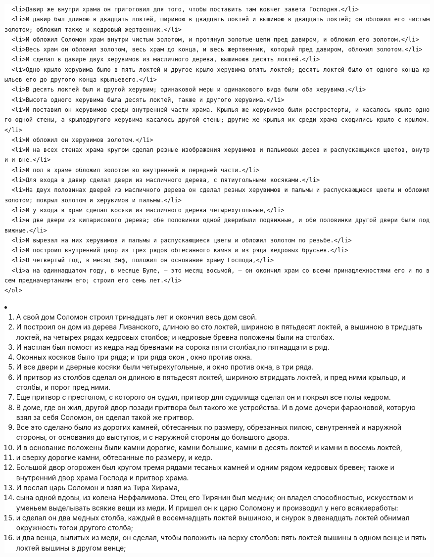       <li>Давир же внутри храма он приготовил для того, чтобы поставить там ковчег завета Господня.</li>
      <li>И давир был длиною в двадцать локтей, шириною в двадцать локтей и вышиною в двадцать локтей; он обложил его чистым золотом; обложил также и кедровый жертвенник.</li>
      <li>И обложил Соломон храм внутри чистым золотом, и протянул золотые цепи пред давиром, и обложил его золотом.</li>
      <li>Весь храм он обложил золотом, весь храм до конца, и весь жертвенник, который пред давиром, обложил золотом.</li>
      <li>И сделал в давире двух херувимов из масличного дерева, вышиноюв десять локтей.</li>
      <li>Одно крыло херувима было в пять локтей и другое крыло херувима впять локтей; десять локтей было от одного конца крыльев его до другого конца крыльевего.</li>
      <li>В десять локтей был и другой херувим; одинаковой меры и одинакового вида были оба херувима.</li>
      <li>Высота одного херувима была десять локтей, также и другого херувима.</li>
      <li>И поставил он херувимов среди внутренней части храма. Крылья же херувимов были распростерты, и касалось крыло одного одной стены, а крылодругого херувима касалось другой стены; другие же крылья их среди храма сходились крыло с крылом.</li>
      <li>И обложил он херувимов золотом.</li>
      <li>И на всех стенах храма кругом сделал резные изображения херувимов и пальмовых дерев и распускающихся цветов, внутри и вне.</li>
      <li>И пол в храме обложил золотом во внутренней и передней части.</li>
      <li>Для входа в давир сделал двери из масличного дерева, с пятиугольными косяками.</li>
      <li>На двух половинах дверей из масличного дерева он сделал резных херувимов и пальмы и распускающиеся цветы и обложил золотом; покрыл золотом и херувимов и пальмы.</li>
      <li>И у входа в храм сделал косяки из масличного дерева четырехугольные,</li>
      <li>и две двери из кипарисового дерева; обе половинки одной дверибыли подвижные, и обе половинки другой двери были подвижные.</li>
      <li>И вырезал на них херувимов и пальмы и распускающиеся цветы и обложил золотом по резьбе.</li>
      <li>И построил внутренний двор из трех рядов обтесанного камня и из ряда кедровых брусьев.</li>
      <li>В четвертый год, в месяц Зиф, положил он основание храму Господа,</li>
      <li>а на одиннадцатом году, в месяце Буле, – это месяц восьмой, – он окончил храм со всеми принадлежностями его и по всем предначертаниям его; строил его семь лет.</li>
    </ol>
  </li>
  <li>
    <ol>
      <li>А свой дом Соломон строил тринадцать лет и окончил весь дом свой.</li>
      <li>И построил он дом из дерева Ливанского, длиною во сто локтей, шириною в пятьдесят локтей, а вышиною в тридцать локтей, на четырех рядах кедровых столбов; и кедровые бревна положены были на столбах.</li>
      <li>И настлан был помост из кедра над бревнами на сорока пяти столбах,по пятнадцати в ряд.</li>
      <li>Оконных косяков было три ряда; и три ряда окон , окно против окна.</li>
      <li>И все двери и дверные косяки были четырехугольные, и окно против окна, в три ряда.</li>
      <li>И притвор из столбов сделал он длиною в пятьдесят локтей, шириною втридцать локтей, и пред ними крыльцо, и столбы, и порог пред ними.</li>
      <li>Еще притвор с престолом, с которого он судил, притвор для судилища сделал он и покрыл все полы кедром.</li>
      <li>В доме, где он жил, другой двор позади притвора был такого же устройства. И в доме дочери фараоновой, которую взял за себя Соломон, он сделал такой же притвор.</li>
      <li>Все это сделано было из дорогих камней, обтесанных по размеру, обрезанных пилою, свнутренней и наружной стороны, от основания до выступов, и с наружной стороны до большого двора.</li>
      <li>И в основание положены были камни дорогие, камни большие, камни в десять локтей и камни в восемь локтей,</li>
      <li>и сверху дорогие камни, обтесанные по размеру, и кедр.</li>
      <li>Большой двор огорожен был кругом тремя рядами тесаных камней и одним рядом кедровых бревен; также и внутренний двор храма Господа и притвор храма.</li>
      <li>И послал царь Соломон и взял из Тира Хирама,</li>
      <li>сына одной вдовы, из колена Неффалимова. Отец его Тирянин был медник; он владел способностью, искусством и уменьем выделывать всякие вещи из меди. И пришел он к царю Соломону и производил у него всякиеработы:</li>
      <li>и сделал он два медных столба, каждый в восемнадцать локтей вышиною, и снурок в двенадцать локтей обнимал окружность тогои другого столба;</li>
      <li>и два венца, вылитых из меди, он сделал, чтобы положить на верху столбов: пять локтей вышины в одном венце и пять локтей вышины в другом венце;</li>